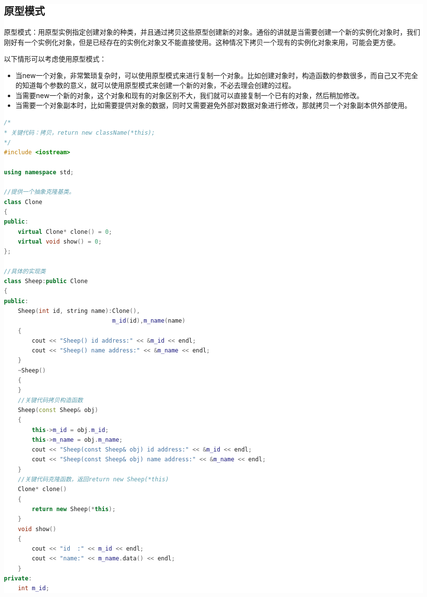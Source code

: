 






## 原型模式

原型模式：用原型实例指定创建对象的种类，并且通过拷贝这些原型创建新的对象。通俗的讲就是当需要创建一个新的实例化对象时，我们刚好有一个实例化对象，但是已经存在的实例化对象又不能直接使用。这种情况下拷贝一个现有的实例化对象来用，可能会更方便。

以下情形可以考虑使用原型模式：

- 当new一个对象，非常繁琐复杂时，可以使用原型模式来进行复制一个对象。比如创建对象时，构造函数的参数很多，而自己又不完全的知道每个参数的意义，就可以使用原型模式来创建一个新的对象，不必去理会创建的过程。
- 当需要new一个新的对象，这个对象和现有的对象区别不大，我们就可以直接复制一个已有的对象，然后稍加修改。
- 当需要一个对象副本时，比如需要提供对象的数据，同时又需要避免外部对数据对象进行修改，那就拷贝一个对象副本供外部使用。

```c++
/*
* 关键代码：拷贝，return new className(*this);
*/
#include <iostream>
​
using namespace std;
​
//提供一个抽象克隆基类。
class Clone
{
public:
    virtual Clone* clone() = 0;
    virtual void show() = 0;
};
​
//具体的实现类
class Sheep:public Clone
{
public:
    Sheep(int id, string name):Clone(),
                               m_id(id),m_name(name)
    {
        cout << "Sheep() id address:" << &m_id << endl;
        cout << "Sheep() name address:" << &m_name << endl;
    }
    ~Sheep()
    {
    }
    //关键代码拷贝构造函数
    Sheep(const Sheep& obj)
    {
        this->m_id = obj.m_id;
        this->m_name = obj.m_name;
        cout << "Sheep(const Sheep& obj) id address:" << &m_id << endl;
        cout << "Sheep(const Sheep& obj) name address:" << &m_name << endl;
    }
    //关键代码克隆函数，返回return new Sheep(*this)
    Clone* clone()
    {
        return new Sheep(*this);
    }
    void show()
    {
        cout << "id  :" << m_id << endl;
        cout << "name:" << m_name.data() << endl;
    }
private:
    int m_id;
```